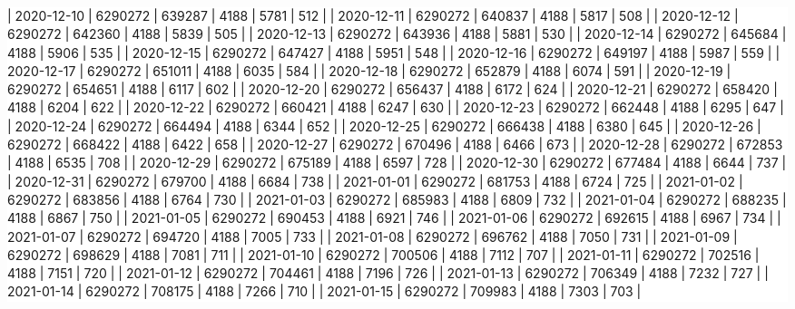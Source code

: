 | 2020-12-10 | 6290272 | 639287 | 4188 | 5781 | 512 |
| 2020-12-11 | 6290272 | 640837 | 4188 | 5817 | 508 |
| 2020-12-12 | 6290272 | 642360 | 4188 | 5839 | 505 |
| 2020-12-13 | 6290272 | 643936 | 4188 | 5881 | 530 |
| 2020-12-14 | 6290272 | 645684 | 4188 | 5906 | 535 |
| 2020-12-15 | 6290272 | 647427 | 4188 | 5951 | 548 |
| 2020-12-16 | 6290272 | 649197 | 4188 | 5987 | 559 |
| 2020-12-17 | 6290272 | 651011 | 4188 | 6035 | 584 |
| 2020-12-18 | 6290272 | 652879 | 4188 | 6074 | 591 |
| 2020-12-19 | 6290272 | 654651 | 4188 | 6117 | 602 |
| 2020-12-20 | 6290272 | 656437 | 4188 | 6172 | 624 |
| 2020-12-21 | 6290272 | 658420 | 4188 | 6204 | 622 |
| 2020-12-22 | 6290272 | 660421 | 4188 | 6247 | 630 |
| 2020-12-23 | 6290272 | 662448 | 4188 | 6295 | 647 |
| 2020-12-24 | 6290272 | 664494 | 4188 | 6344 | 652 |
| 2020-12-25 | 6290272 | 666438 | 4188 | 6380 | 645 |
| 2020-12-26 | 6290272 | 668422 | 4188 | 6422 | 658 |
| 2020-12-27 | 6290272 | 670496 | 4188 | 6466 | 673 |
| 2020-12-28 | 6290272 | 672853 | 4188 | 6535 | 708 |
| 2020-12-29 | 6290272 | 675189 | 4188 | 6597 | 728 |
| 2020-12-30 | 6290272 | 677484 | 4188 | 6644 | 737 |
| 2020-12-31 | 6290272 | 679700 | 4188 | 6684 | 738 |
| 2021-01-01 | 6290272 | 681753 | 4188 | 6724 | 725 |
| 2021-01-02 | 6290272 | 683856 | 4188 | 6764 | 730 |
| 2021-01-03 | 6290272 | 685983 | 4188 | 6809 | 732 |
| 2021-01-04 | 6290272 | 688235 | 4188 | 6867 | 750 |
| 2021-01-05 | 6290272 | 690453 | 4188 | 6921 | 746 |
| 2021-01-06 | 6290272 | 692615 | 4188 | 6967 | 734 |
| 2021-01-07 | 6290272 | 694720 | 4188 | 7005 | 733 |
| 2021-01-08 | 6290272 | 696762 | 4188 | 7050 | 731 |
| 2021-01-09 | 6290272 | 698629 | 4188 | 7081 | 711 |
| 2021-01-10 | 6290272 | 700506 | 4188 | 7112 | 707 |
| 2021-01-11 | 6290272 | 702516 | 4188 | 7151 | 720 |
| 2021-01-12 | 6290272 | 704461 | 4188 | 7196 | 726 |
| 2021-01-13 | 6290272 | 706349 | 4188 | 7232 | 727 |
| 2021-01-14 | 6290272 | 708175 | 4188 | 7266 | 710 |
| 2021-01-15 | 6290272 | 709983 | 4188 | 7303 | 703 |